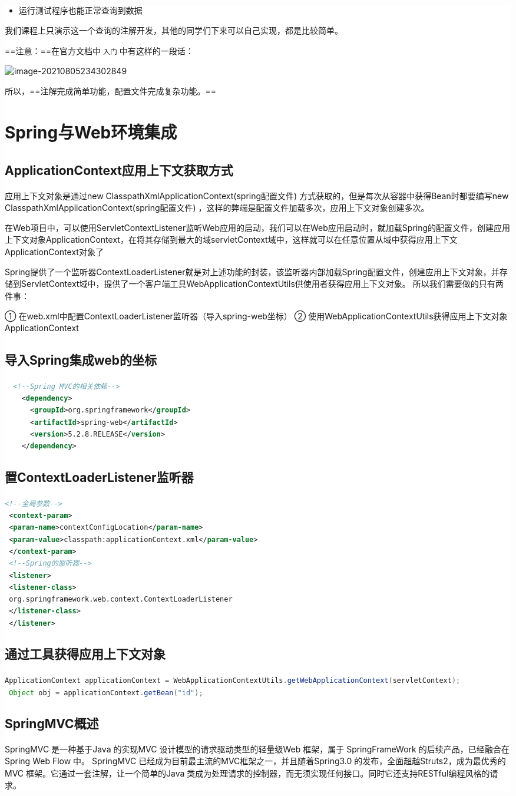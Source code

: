 * 运行测试程序也能正常查询到数据

我们课程上只演示这一个查询的注解开发，其他的同学们下来可以自己实现，都是比较简单。

==注意：==在官方文档中 `入门` 中有这样的一段话：

![image-20210805234302849](assets/image-20210805234302849.png)

所以，==注解完成简单功能，配置文件完成复杂功能。==



# Spring与Web环境集成
## ApplicationContext应用上下文获取方式
应用上下文对象是通过new ClasspathXmlApplicationContext(spring配置文件) 方式获取的，但是每次从容器中获得Bean时都要编写new ClasspathXmlApplicationContext(spring配置文件) ，这样的弊端是配置文件加载多次，应用上下文对象创建多次。

在Web项目中，可以使用ServletContextListener监听Web应用的启动，我们可以在Web应用启动时，就加载Spring的配置文件，创建应用上下文对象ApplicationContext，在将其存储到最大的域servletContext域中，这样就可以在任意位置从域中获得应用上下文ApplicationContext对象了

Spring提供了一个监听器ContextLoaderListener就是对上述功能的封装，该监听器内部加载Spring配置文件，创建应用上下文对象，并存储到ServletContext域中，提供了一个客户端工具WebApplicationContextUtils供使用者获得应用上下文对象。
所以我们需要做的只有两件事：

① 在web.xml中配置ContextLoaderListener监听器（导入spring-web坐标）
② 使用WebApplicationContextUtils获得应用上下文对象ApplicationContext
##  导入Spring集成web的坐标
```xml
  <!--Spring MVC的相关依赖-->
    <dependency>
      <groupId>org.springframework</groupId>
      <artifactId>spring-web</artifactId>
      <version>5.2.8.RELEASE</version>
    </dependency>
```
## 置ContextLoaderListener监听器
```xml
<!--全局参数-->
 <context-param>
 <param-name>contextConfigLocation</param-name>
 <param-value>classpath:applicationContext.xml</param-value>
 </context-param>
 <!--Spring的监听器-->
 <listener>
 <listener-class>
 org.springframework.web.context.ContextLoaderListener
 </listener-class>
 </listener>
```
##  通过工具获得应用上下文对象
```java
ApplicationContext applicationContext = WebApplicationContextUtils.getWebApplicationContext(servletContext);
 Object obj = applicationContext.getBean("id");
```
## SpringMVC概述
SpringMVC 是一种基于Java 的实现MVC 设计模型的请求驱动类型的轻量级Web 框架，属于
SpringFrameWork 的后续产品，已经融合在Spring Web Flow 中。
SpringMVC 已经成为目前最主流的MVC框架之一，并且随着Spring3.0 的发布，全面超越Struts2，成为最优秀的MVC 框架。它通过一套注解，让一个简单的Java 类成为处理请求的控制器，而无须实现任何接口。同时它还支持RESTful编程风格的请求。
